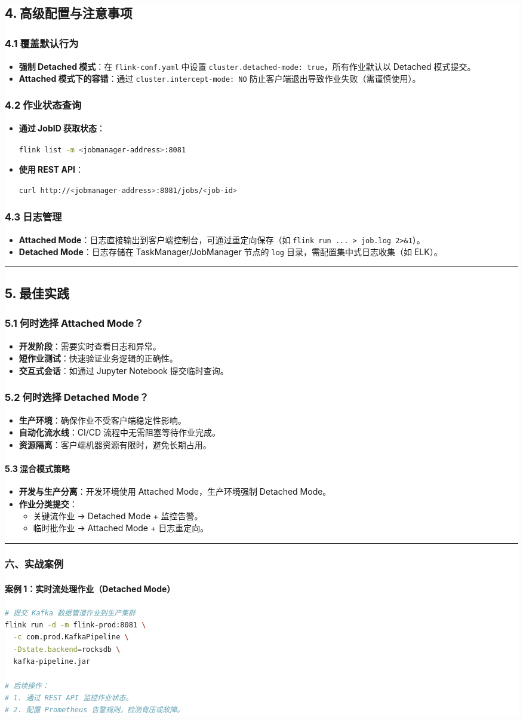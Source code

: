 
## 4. 高级配置与注意事项

### 4.1 覆盖默认行为

- **强制 Detached 模式**：在 `flink-conf.yaml` 中设置 `cluster.detached-mode: true`，所有作业默认以 Detached 模式提交。  
- **Attached 模式下的容错**：通过 `cluster.intercept-mode: NO` 防止客户端退出导致作业失败（需谨慎使用）。

### 4.2 作业状态查询
- **通过 JobID 获取状态**：  
  ```bash
  flink list -m <jobmanager-address>:8081
  ```
- **使用 REST API**：  
  ```bash
  curl http://<jobmanager-address>:8081/jobs/<job-id>
  ```

### 4.3 日志管理

- **Attached Mode**：日志直接输出到客户端控制台，可通过重定向保存（如 `flink run ... > job.log 2>&1`）。  
- **Detached Mode**：日志存储在 TaskManager/JobManager 节点的 `log` 目录，需配置集中式日志收集（如 ELK）。

---

## 5. 最佳实践

### 5.1 何时选择 Attached Mode？

- **开发阶段**：需要实时查看日志和异常。  
- **短作业测试**：快速验证业务逻辑的正确性。  
- **交互式会话**：如通过 Jupyter Notebook 提交临时查询。

### **5.2 何时选择 Detached Mode？**
- **生产环境**：确保作业不受客户端稳定性影响。  
- **自动化流水线**：CI/CD 流程中无需阻塞等待作业完成。  
- **资源隔离**：客户端机器资源有限时，避免长期占用。

#### **5.3 混合模式策略**
- **开发与生产分离**：开发环境使用 Attached Mode，生产环境强制 Detached Mode。  
- **作业分类提交**：  
  - 关键流作业 → Detached Mode + 监控告警。  
  - 临时批作业 → Attached Mode + 日志重定向。

---

### **六、实战案例**

#### **案例 1：实时流处理作业（Detached Mode）**
```bash
# 提交 Kafka 数据管道作业到生产集群
flink run -d -m flink-prod:8081 \
  -c com.prod.KafkaPipeline \
  -Dstate.backend=rocksdb \
  kafka-pipeline.jar

# 后续操作：
# 1. 通过 REST API 监控作业状态。
# 2. 配置 Prometheus 告警规则，检测背压或故障。
```
